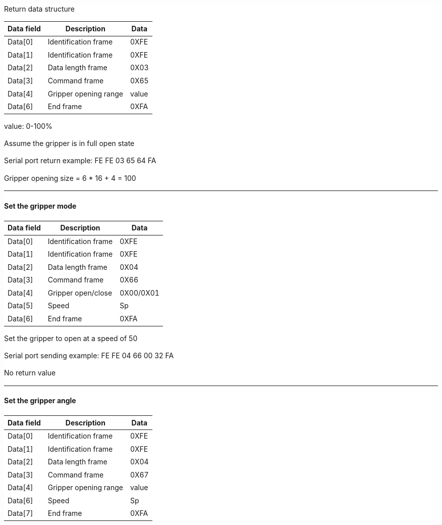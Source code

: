 Return data structure

| Data field | Description | Data |
| ------- | ------------ | ----- |
| Data[0] | Identification frame | 0XFE |
| Data[1] | Identification frame | 0XFE |
| Data[2] | Data length frame | 0X03 |
| Data[3] | Command frame | 0X65 |
| Data[4] | Gripper opening range | value |
| Data[6] | End frame | 0XFA |

value: 0-100%

Assume the gripper is in full open state

Serial port return example: FE FE 03 65 64 FA

Gripper opening size = 6 * 16 + 4 = 100

---

#### Set the gripper mode

| Data field | Description | Data |
| ------- | ------------- | --------- |
| Data[0] | Identification frame | 0XFE |
| Data[1] | Identification frame | 0XFE |
| Data[2] | Data length frame | 0X04 |
| Data[3] | Command frame | 0X66 |
| Data[4] | Gripper open/close | 0X00/0X01 |
| Data[5] | Speed ​​| Sp |
| Data[6] | End frame | 0XFA |

Set the gripper to open at a speed of 50

Serial port sending example: FE FE 04 66 00 32 FA

No return value

---

#### Set the gripper angle

| Data field | Description | Data |
| ------- | ------------ | ----- |
| Data[0] | Identification frame | 0XFE |
| Data[1] | Identification frame | 0XFE |
| Data[2] | Data length frame | 0X04 |
| Data[3] | Command frame | 0X67 |
| Data[4] | Gripper opening range | value |
| Data[6] | Speed ​​| Sp |
| Data[7] | End frame | 0XFA |
